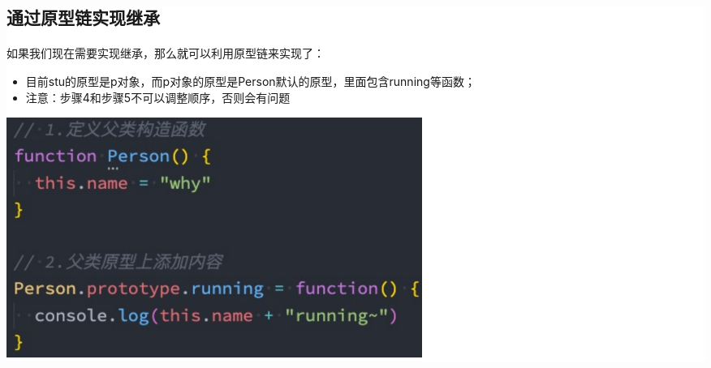 

## 通过原型链实现继承

如果我们现在需要实现继承，那么就可以利用原型链来实现了：

- 目前stu的原型是p对象，而p对象的原型是Person默认的原型，里面包含running等函数；
- 注意：步骤4和步骤5不可以调整顺序，否则会有问题

<img src=".\8_深入JS面向对象的继承\image-20220613072534537.png" alt="image-20220613072534537" style="zoom:50%;" />
